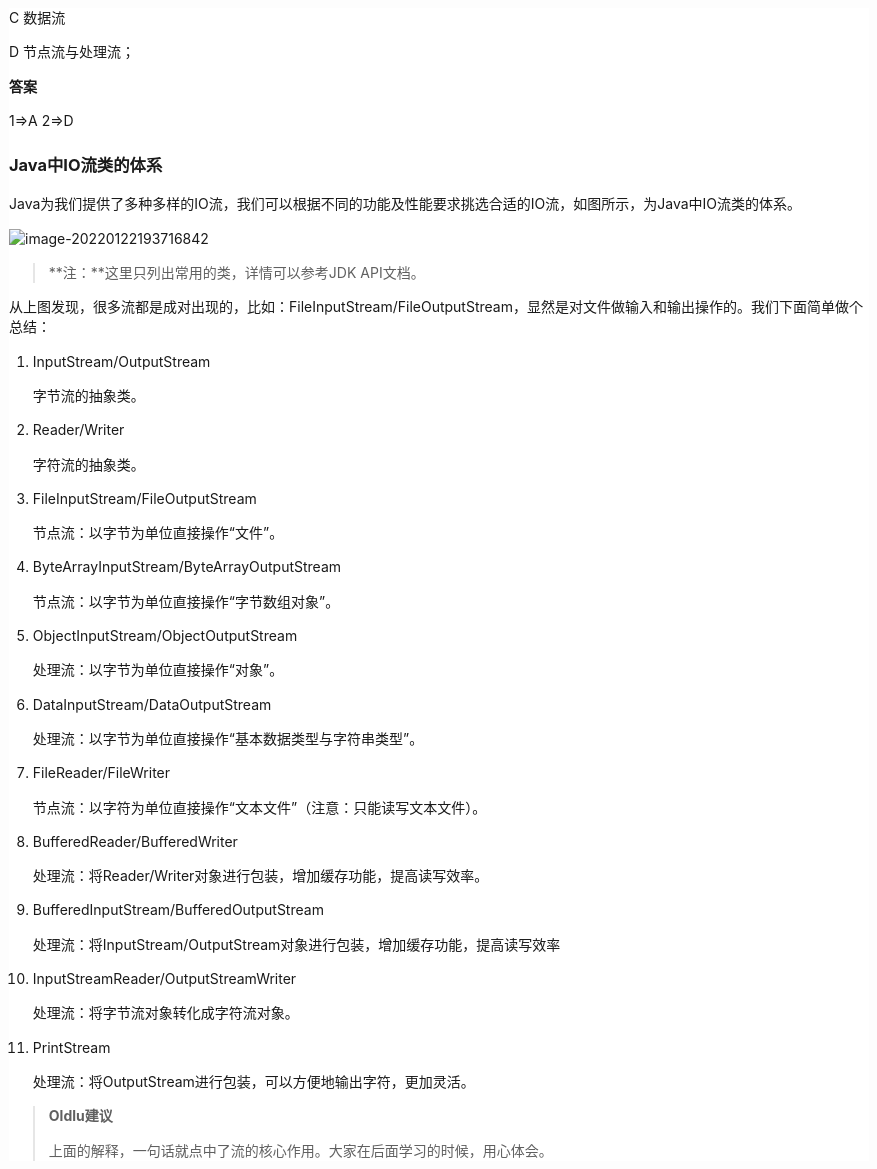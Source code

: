 C 数据流

D 节点流与处理流；

**答案**

1=>A 2=>D

### Java中IO流类的体系

Java为我们提供了多种多样的IO流，我们可以根据不同的功能及性能要求挑选合适的IO流，如图所示，为Java中IO流类的体系。

![image-20220122193716842](https://www.itbaizhan.com/wiki/imgs/image-20220122193716842.png?v=1.0.0)

> **注：**这里只列出常用的类，详情可以参考JDK API文档。

从上图发现，很多流都是成对出现的，比如：FileInputStream/FileOutputStream，显然是对文件做输入和输出操作的。我们下面简单做个总结：

1. InputStream/OutputStream

   字节流的抽象类。

2. Reader/Writer

   字符流的抽象类。

3. FileInputStream/FileOutputStream

   节点流：以字节为单位直接操作“文件”。

4. ByteArrayInputStream/ByteArrayOutputStream

   节点流：以字节为单位直接操作“字节数组对象”。

5. ObjectInputStream/ObjectOutputStream

   处理流：以字节为单位直接操作“对象”。

6. DataInputStream/DataOutputStream

   处理流：以字节为单位直接操作“基本数据类型与字符串类型”。

7. FileReader/FileWriter

   节点流：以字符为单位直接操作“文本文件”（注意：只能读写文本文件）。

8. BufferedReader/BufferedWriter

   处理流：将Reader/Writer对象进行包装，增加缓存功能，提高读写效率。

9. BufferedInputStream/BufferedOutputStream

   处理流：将InputStream/OutputStream对象进行包装，增加缓存功能，提高读写效率

10. InputStreamReader/OutputStreamWriter

    处理流：将字节流对象转化成字符流对象。

11. PrintStream

    处理流：将OutputStream进行包装，可以方便地输出字符，更加灵活。

> **Oldlu建议**
>
> 上面的解释，一句话就点中了流的核心作用。大家在后面学习的时候，用心体会。
